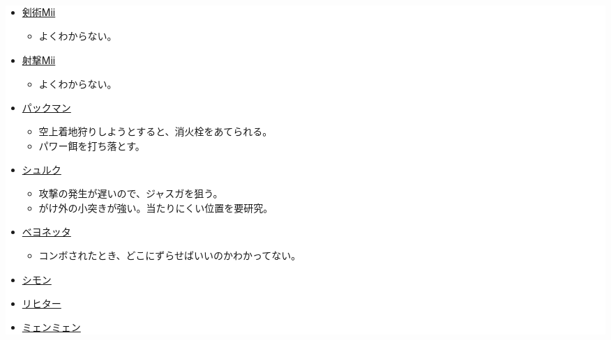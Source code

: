 - [剣術Mii](../for/52_mii_sword_fighter.md)
    - よくわからない。

- [射撃Mii](../for/53_mii_gunner.md)
    - よくわからない。

- [パックマン](../for/55_pac_man.md)
    - 空上着地狩りしようとすると、消火栓をあてられる。
    - パワー餌を打ち落とす。

- [シュルク](../for/57_shulk.md)
    - 攻撃の発生が遅いので、ジャスガを狙う。
    - がけ外の小突きが強い。当たりにくい位置を要研究。

- [ベヨネッタ](../for/63_bayonetta.md)
    - コンボされたとき、どこにずらせばいいのかわかってない。

- [シモン](../sp/66_simon.md)
- [リヒター](../sp/66__richter.md)
- [ミェンミェン](../sp/76_min_min.md)
